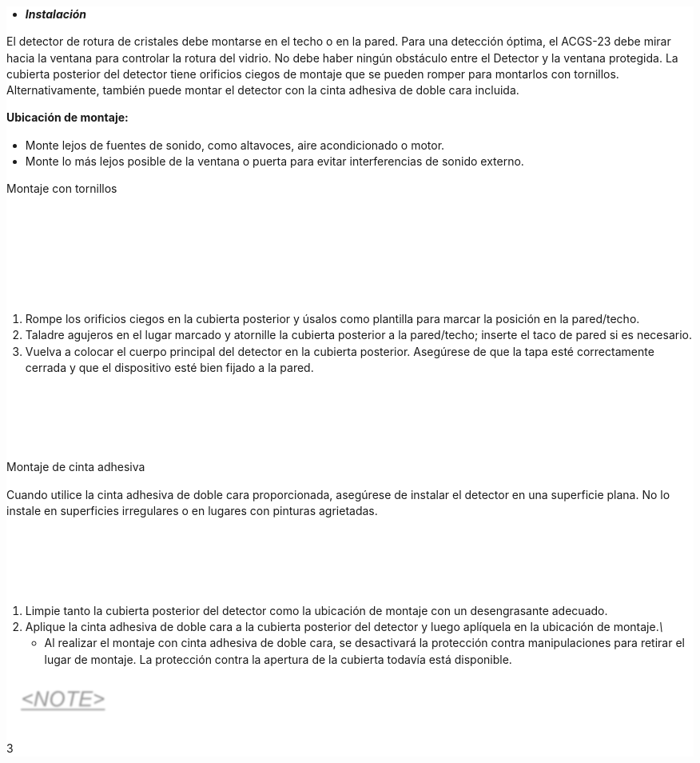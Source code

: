 -   _**Instalación**_

El detector de rotura de cristales debe montarse en el techo o en la pared. Para una detección óptima, el ACGS-23 debe mirar hacia la ventana para controlar la rotura del vidrio. No debe haber ningún obstáculo entre el Detector y la ventana protegida. La cubierta posterior del detector tiene orificios ciegos de montaje que se pueden romper para montarlos con tornillos. Alternativamente, también puede montar el detector con la cinta adhesiva de doble cara incluida.

**Ubicación de montaje:**

-   Monte lejos de fuentes de sonido, como altavoces, aire acondicionado o motor.
-   Monte lo más lejos posible de la ventana o puerta para evitar interferencias de sonido externo.

Montaje con tornillos

![](<.gitbook/assets/15 (13).png>)

1.  Rompe los orificios ciegos en la cubierta posterior y úsalos como plantilla para marcar la posición en la pared/techo.
2.  Taladre agujeros en el lugar marcado y atornille la cubierta posterior a la pared/techo; inserte el taco de pared si es necesario.
3.  Vuelva a colocar el cuerpo principal del detector en la cubierta posterior. Asegúrese de que la tapa esté correctamente cerrada y que el dispositivo esté bien fijado a la pared.

![](<.gitbook/assets/16 (9).jpeg>)

Montaje de cinta adhesiva

Cuando utilice la cinta adhesiva de doble cara proporcionada, asegúrese de instalar el detector en una superficie plana. No lo instale en superficies irregulares o en lugares con pinturas agrietadas.

![](<.gitbook/assets/17 (8).jpeg>)

1.  Limpie tanto la cubierta posterior del detector como la ubicación de montaje con un desengrasante adecuado.
2.  Aplique la cinta adhesiva de doble cara a la cubierta posterior del detector y luego aplíquela en la ubicación de montaje._\\<NOTE>_
    -   Al realizar el montaje con cinta adhesiva de doble cara, se desactivará la protección contra manipulaciones para retirar el lugar de montaje. La protección contra la apertura de la cubierta todavía está disponible.

![](<.gitbook/assets/18 (12).png>)

3
